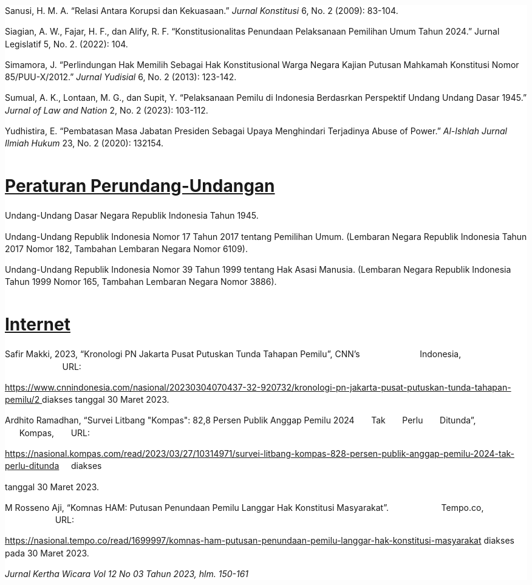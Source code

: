 <p><span class="font3">Sanusi, H. M. A. “Relasi Antara Korupsi dan Kekuasaan.” </span><span class="font3" style="font-style:italic;">Jurnal Konstitusi</span><span class="font3"> 6, No. 2 (2009): 83-104.</span></p>
<p><span class="font3">Siagian, A. W., Fajar, H. F., dan Alify, R. F. “Konstitusionalitas Penundaan Pelaksanaan Pemilihan Umum Tahun 2024.” Jurnal Legislatif 5, No. 2. (2022): 104.</span></p>
<p><span class="font3">Simamora, J. “Perlindungan Hak Memilih Sebagai Hak Konstitusional Warga Negara Kajian Putusan Mahkamah Konstitusi Nomor 85/PUU-X/2012.” </span><span class="font3" style="font-style:italic;">Jurnal Yudisial </span><span class="font3">6, No. 2 (2013): 123-142.</span></p>
<p><span class="font3">Sumual, A. K., Lontaan, M. G., dan Supit, Y. “Pelaksanaan Pemilu di Indonesia Berdasrkan Perspektif Undang Undang Dasar 1945.” </span><span class="font3" style="font-style:italic;">Jurnal of Law and Nation</span><span class="font3"> 2, No. 2 (2023): 103-112.</span></p>
<p><span class="font3">Yudhistira, E. “Pembatasan Masa Jabatan Presiden Sebagai Upaya Menghindari Terjadinya Abuse of Power.” </span><span class="font3" style="font-style:italic;">Al-Ishlah Jurnal Ilmiah Hukum</span><span class="font3"> 23, No. 2 (2020): 132154.</span></p>
<h1><a name="bookmark14"></a><span class="font3" style="font-weight:bold;text-decoration:underline;"><a name="bookmark15"></a>Peraturan Perundang-Undangan</span></h1>
<p><span class="font3">Undang-Undang Dasar Negara Republik Indonesia Tahun 1945.</span></p>
<p><span class="font3">Undang-Undang Republik Indonesia Nomor 17 Tahun 2017 tentang Pemilihan Umum. (Lembaran Negara Republik Indonesia Tahun 2017 Nomor 182, Tambahan Lembaran Negara Nomor 6109).</span></p>
<p><span class="font3">Undang-Undang Republik Indonesia Nomor 39 Tahun 1999 tentang Hak Asasi Manusia. (Lembaran Negara Republik Indonesia Tahun 1999 Nomor 165, Tambahan Lembaran Negara Nomor 3886).</span></p>
<h1><a name="bookmark16"></a><span class="font3" style="font-weight:bold;text-decoration:underline;"><a name="bookmark17"></a>Internet</span></h1>
<p><span class="font3">Safir Makki, 2023, “Kronologi PN Jakarta Pusat Putuskan Tunda Tahapan Pemilu”, CNN’s &nbsp;&nbsp;&nbsp;&nbsp;&nbsp;&nbsp;&nbsp;&nbsp;&nbsp;&nbsp;&nbsp;&nbsp;&nbsp;&nbsp;&nbsp;&nbsp;&nbsp;&nbsp;&nbsp;&nbsp;&nbsp;&nbsp;&nbsp;&nbsp;Indonesia, &nbsp;&nbsp;&nbsp;&nbsp;&nbsp;&nbsp;&nbsp;&nbsp;&nbsp;&nbsp;&nbsp;&nbsp;&nbsp;&nbsp;&nbsp;&nbsp;&nbsp;&nbsp;&nbsp;&nbsp;&nbsp;&nbsp;&nbsp;&nbsp;URL:</span></p>
<p><a href="https://www.cnnindonesia.com/nasional/20230304070437-32-920732/kronologi-pn-jakarta-pusat-putuskan-tunda-tahapan-pemilu/2"><span class="font3">https://www.cnnindonesia.com/nasional/20230304070437-32-</span></a><span class="font3"></span><a href="https://www.cnnindonesia.com/nasional/20230304070437-32-920732/kronologi-pn-jakarta-pusat-putuskan-tunda-tahapan-pemilu/2"><span class="font3">920732/kronologi-pn-jakarta-pusat-putuskan-tunda-tahapan-pemilu/2 </span></a><span class="font3">diakses tanggal 30 Maret 2023.</span></p>
<p><span class="font3">Ardhito Ramadhan, “Survei Litbang &quot;Kompas&quot;: 82,8 Persen Publik Anggap Pemilu 2024 &nbsp;&nbsp;&nbsp;&nbsp;&nbsp;&nbsp;Tak &nbsp;&nbsp;&nbsp;&nbsp;&nbsp;&nbsp;Perlu &nbsp;&nbsp;&nbsp;&nbsp;&nbsp;&nbsp;Ditunda”, &nbsp;&nbsp;&nbsp;&nbsp;&nbsp;&nbsp;Kompas, &nbsp;&nbsp;&nbsp;&nbsp;&nbsp;&nbsp;URL:</span></p>
<p><a href="https://nasional.kompas.com/read/2023/03/27/10314971/survei-litbang-kompas-828-persen-publik-anggap-pemilu-2024-tak-perlu-ditunda"><span class="font3">https://nasional.kompas.com/read/2023/03/27/10314971/survei-litbang-kompas-828-persen-publik-anggap-pemilu-2024-tak-perlu-ditunda</span></a><span class="font3"> &nbsp;&nbsp;&nbsp;&nbsp;diakses</span></p>
<p><span class="font3">tanggal 30 Maret 2023.</span></p>
<p><span class="font3">M Rosseno Aji, “Komnas HAM: Putusan Penundaan Pemilu Langgar Hak Konstitusi Masyarakat”. &nbsp;&nbsp;&nbsp;&nbsp;&nbsp;&nbsp;&nbsp;&nbsp;&nbsp;&nbsp;&nbsp;&nbsp;&nbsp;&nbsp;&nbsp;&nbsp;&nbsp;&nbsp;&nbsp;&nbsp;&nbsp;Tempo.co, &nbsp;&nbsp;&nbsp;&nbsp;&nbsp;&nbsp;&nbsp;&nbsp;&nbsp;&nbsp;&nbsp;&nbsp;&nbsp;&nbsp;&nbsp;&nbsp;&nbsp;&nbsp;&nbsp;&nbsp;&nbsp;URL:</span></p>
<p><a href="https://nasional.tempo.co/read/1699997/komnas-ham-putusan-penundaan-pemilu-langgar-hak-konstitusi-masyarakat"><span class="font3">https://nasional.tempo.co/read/1699997/komnas-ham-putusan-penundaan-pemilu-langgar-hak-konstitusi-masyarakat</span></a><span class="font3"> diakses pada 30 Maret 2023.</span></p>
<p><span class="font2" style="font-style:italic;">Jurnal Kertha Wicara Vol 12 No 03 Tahun 2023, hlm. 150-161</span></p>